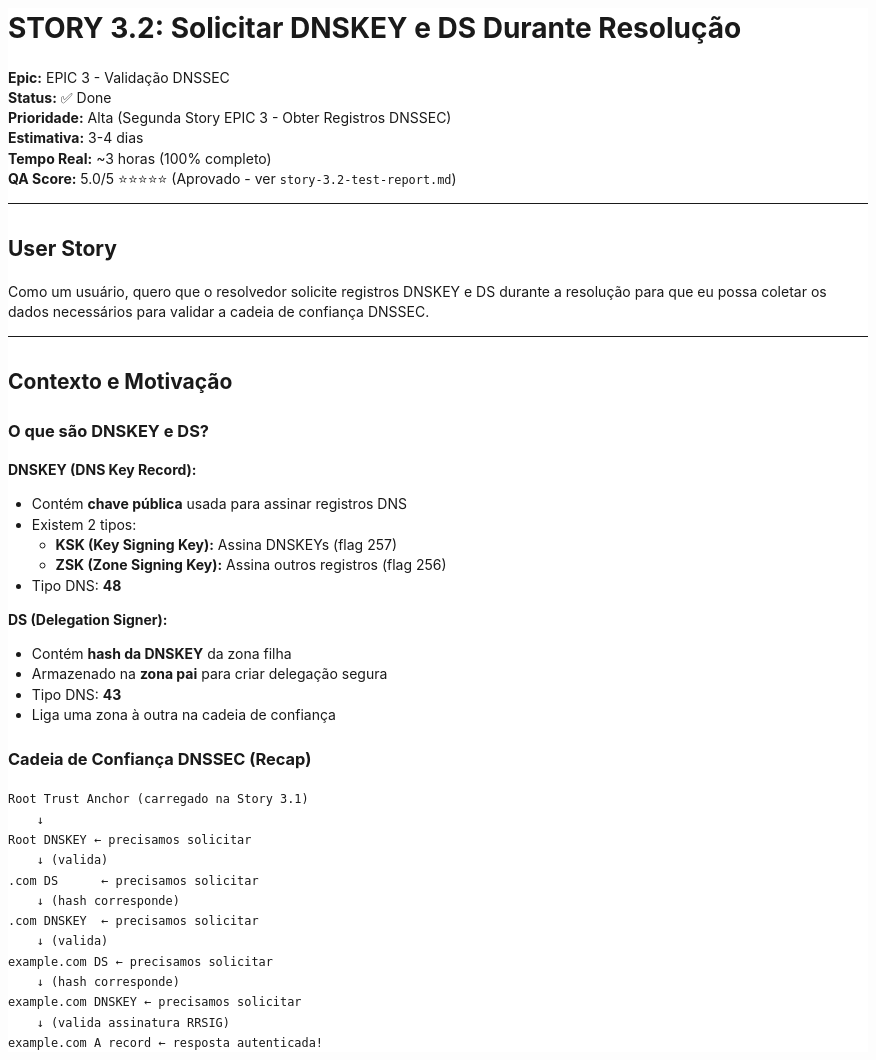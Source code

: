 # STORY 3.2: Solicitar DNSKEY e DS Durante Resolução

**Epic:** EPIC 3 - Validação DNSSEC  
**Status:** ✅ Done  
**Prioridade:** Alta (Segunda Story EPIC 3 - Obter Registros DNSSEC)  
**Estimativa:** 3-4 dias  
**Tempo Real:** ~3 horas (100% completo)  
**QA Score:** 5.0/5 ⭐⭐⭐⭐⭐ (Aprovado - ver `story-3.2-test-report.md`)

---

## User Story
Como um usuário, quero que o resolvedor solicite registros DNSKEY e DS durante a resolução para que eu possa coletar os dados necessários para validar a cadeia de confiança DNSSEC.

---

## Contexto e Motivação

### O que são DNSKEY e DS?

**DNSKEY (DNS Key Record):**
- Contém **chave pública** usada para assinar registros DNS
- Existem 2 tipos:
  - **KSK (Key Signing Key):** Assina DNSKEYs (flag 257)
  - **ZSK (Zone Signing Key):** Assina outros registros (flag 256)
- Tipo DNS: **48**

**DS (Delegation Signer):**
- Contém **hash da DNSKEY** da zona filha
- Armazenado na **zona pai** para criar delegação segura
- Tipo DNS: **43**
- Liga uma zona à outra na cadeia de confiança

### Cadeia de Confiança DNSSEC (Recap)

```
Root Trust Anchor (carregado na Story 3.1)
    ↓
Root DNSKEY ← precisamos solicitar
    ↓ (valida)
.com DS      ← precisamos solicitar
    ↓ (hash corresponde)
.com DNSKEY  ← precisamos solicitar
    ↓ (valida)
example.com DS ← precisamos solicitar
    ↓ (hash corresponde)
example.com DNSKEY ← precisamos solicitar
    ↓ (valida assinatura RRSIG)
example.com A record ← resposta autenticada!
```
